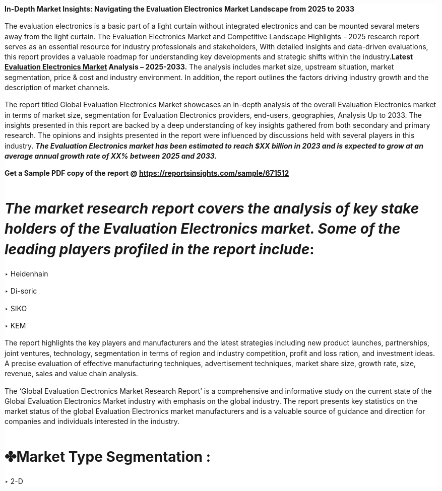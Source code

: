 <strong>In-Depth Market Insights: Navigating the Evaluation Electronics Market Landscape from 2025 to 2033</strong></p>

The evaluation electronics is a basic part of a light curtain without integrated electronics and can be mounted sevaral meters away from the light curtain. The Evaluation Electronics Market and Competitive Landscape Highlights - 2025 research report serves as an essential resource for industry professionals and stakeholders, With detailed insights and data-driven evaluations, this report provides a valuable roadmap for understanding key developments and strategic shifts within the industry.<strong>Latest <a href=https://www.reportsinsights.com/sample/671512>Evaluation Electronics Market</a> Analysis – 2025-2033.</strong>  The analysis includes market size, upstream situation, market segmentation, price & cost and industry environment. In addition, the report outlines the factors driving industry growth and the description of market channels.

The report titled Global Evaluation Electronics Market showcases an in-depth analysis of the overall Evaluation Electronics market in terms of market size, segmentation for Evaluation Electronics providers, end-users, geographies, Analysis Up to 2033. The insights presented in this report are backed by a deep understanding of key insights gathered from both secondary and primary research. The opinions and insights presented in the report were influenced by discussions held with several players in this industry. <strong><em>The Evaluation Electronics market has been estimated to reach $XX billion in 2023 and is expected to grow at an average annual growth rate of XX% between 2025 and 2033.</em></strong>

<strong>Get a Sample PDF copy of the report @ <a href=https://reportsinsights.com/sample/671512>https://reportsinsights.com/sample/671512</a></strong>

# <strong><em>The market research report covers the analysis of key stake holders of the Evaluation Electronics market. Some of the leading players profiled in the report include</em></strong>: 

‣ Heidenhain

‣ Di-soric

‣ SIKO

‣ KEM

The report highlights the key players and manufacturers and the latest strategies including new product launches, partnerships, joint ventures, technology, segmentation in terms of region and industry competition, profit and loss ration, and investment ideas. A precise evaluation of effective manufacturing techniques, advertisement techniques, market share size, growth rate, size, revenue, sales and value chain analysis.

The ‘Global Evaluation Electronics Market Research Report’ is a comprehensive and informative study on the current state of the Global Evaluation Electronics Market industry with emphasis on the global industry. The report presents key statistics on the market status of the global Evaluation Electronics market manufacturers and is a valuable source of guidance and direction for companies and individuals interested in the industry.

# <strong>✤Market Type Segmentation :</strong>

‣ 2-D
